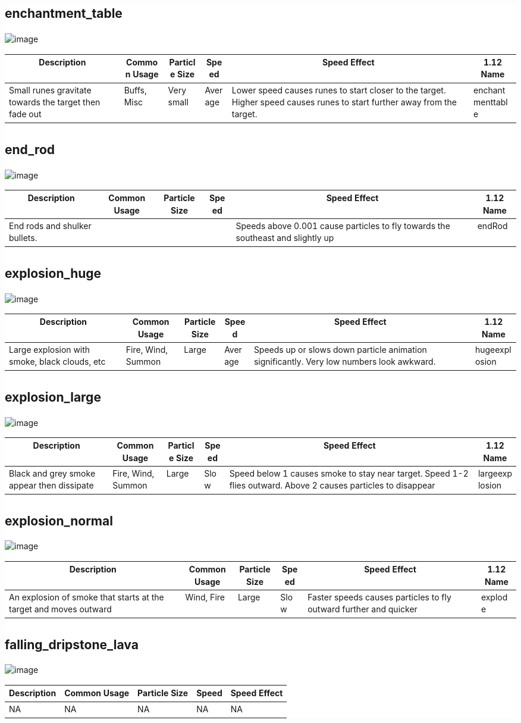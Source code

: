 
**enchantment_table**
---
![image](https://imgur.com/pyQ9V9O.gif)

| Description                                            | Common Usage | Particle Size | Speed   | Speed Effect                                                                                                             | 1.12 Name        |
|--------------------------------------------------------|--------------|---------------|---------|--------------------------------------------------------------------------------------------------------------------------|------------------|
| Small runes gravitate towards the target then fade out | Buffs, Misc  | Very small    | Average | Lower speed causes runes to start closer to the target. Higher speed causes runes to start further away from the target. | enchantmenttable |


**end_rod**
---
![image](https://imgur.com/WE6nSX9.gif)

| Description                   | Common Usage | Particle Size | Speed | Speed Effect                                                                    | 1.12 Name |
|-------------------------------|--------------|---------------|-------|---------------------------------------------------------------------------------|-----------|
| End rods and shulker bullets. |              |               |       | Speeds above 0.001 cause particles to fly towards the southeast and slightly up | endRod    |


**explosion_huge**
---
![image](https://imgur.com/P4K8ndK.gif)

| Description                                   | Common Usage       | Particle Size | Speed   | Speed Effect                                                                             | 1.12 Name     |
|-----------------------------------------------|--------------------|---------------|---------|------------------------------------------------------------------------------------------|---------------|
| Large explosion with smoke, black clouds, etc | Fire, Wind, Summon | Large         | Average | Speeds up or slows down particle animation significantly. Very low numbers look awkward. | hugeexplosion |

**explosion_large**
---
![image](https://imgur.com/joibCgp.gif)

| Description                                | Common Usage       | Particle Size | Speed | Speed Effect                                                                                                   | 1.12 Name      |
|--------------------------------------------|--------------------|---------------|-------|----------------------------------------------------------------------------------------------------------------|----------------|
| Black and grey smoke appear then dissipate | Fire, Wind, Summon | Large         | Slow  | Speed below 1 causes smoke to stay near target. Speed 1-2 flies outward. Above 2 causes particles to disappear | largeexplosion |


**explosion_normal**
---
![image](https://imgur.com/AWcUj6J.gif)

| Description                                                       | Common Usage | Particle Size | Speed | Speed Effect                                                      | 1.12 Name |
|-------------------------------------------------------------------|--------------|---------------|-------|-------------------------------------------------------------------|-----------|
| An explosion of smoke that starts at the target and moves outward | Wind, Fire   | Large         | Slow  | Faster speeds causes particles to fly outward further and quicker | explode   |


**falling_dripstone_lava**
---
![image](https://imgur.com/5m6gjLk.gif)

| Description                 | Common Usage | Particle Size | Speed | Speed Effect |
|-----------------------------|--------------|---------------|-------|--------------|
| NA                          | NA           | NA            | NA    | NA           |
